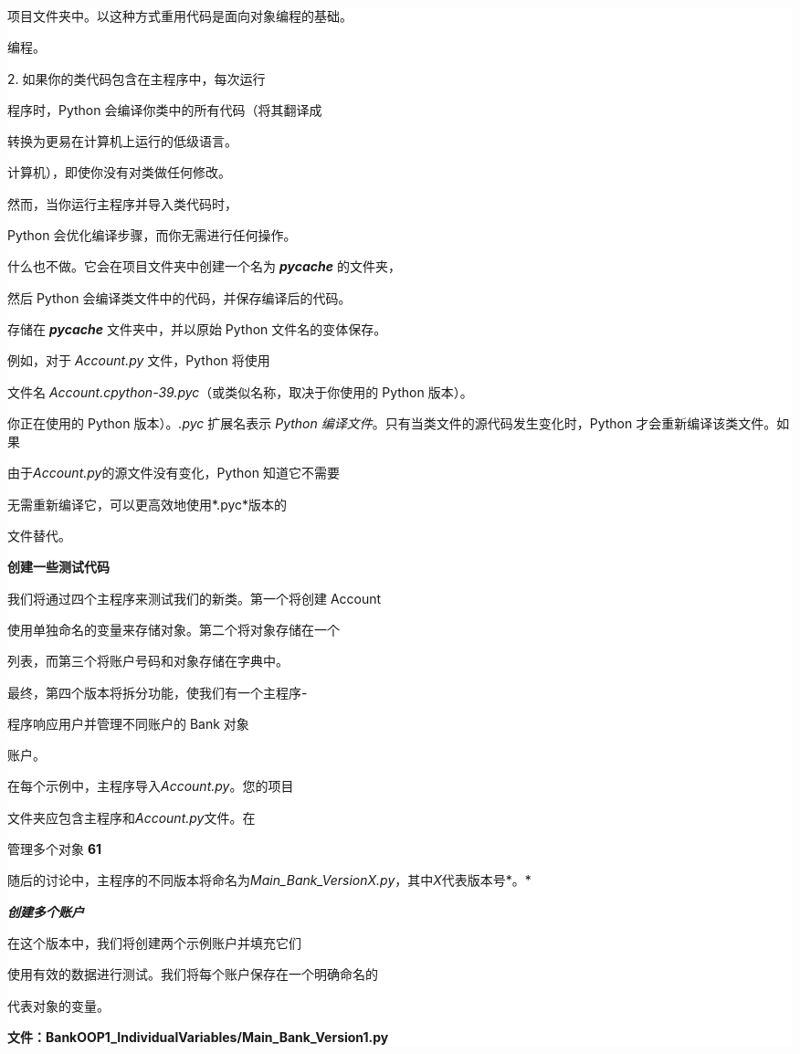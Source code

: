项目文件夹中。以这种方式重用代码是面向对象编程的基础。  

编程。  

2\. 如果你的类代码包含在主程序中，每次运行  

程序时，Python 会编译你类中的所有代码（将其翻译成  

转换为更易在计算机上运行的低级语言。  

计算机），即使你没有对类做任何修改。  

然而，当你运行主程序并导入类代码时，  

Python 会优化编译步骤，而你无需进行任何操作。  

什么也不做。它会在项目文件夹中创建一个名为 *__pycache__* 的文件夹，  

然后 Python 会编译类文件中的代码，并保存编译后的代码。  

存储在 *__pycache__* 文件夹中，并以原始 Python 文件名的变体保存。  

例如，对于 *Account.py* 文件，Python 将使用  

文件名 *Account.cpython-39.pyc*（或类似名称，取决于你使用的 Python 版本）。  

你正在使用的 Python 版本）。*.pyc* 扩展名表示 *Python 编译文件*。只有当类文件的源代码发生变化时，Python 才会重新编译该类文件。如果

由于*Account.py*的源文件没有变化，Python 知道它不需要

无需重新编译它，可以更高效地使用*.pyc*版本的

文件替代。

**创建一些测试代码**

我们将通过四个主程序来测试我们的新类。第一个将创建 Account

使用单独命名的变量来存储对象。第二个将对象存储在一个

列表，而第三个将账户号码和对象存储在字典中。

最终，第四个版本将拆分功能，使我们有一个主程序-

程序响应用户并管理不同账户的 Bank 对象

账户。

在每个示例中，主程序导入*Account.py*。您的项目

文件夹应包含主程序和*Account.py*文件。在

管理多个对象 **61**

随后的讨论中，主程序的不同版本将命名为*Main_Bank_VersionX.py*，其中*X*代表版本号*。*

***创建多个账户***

在这个版本中，我们将创建两个示例账户并填充它们

使用有效的数据进行测试。我们将每个账户保存在一个明确命名的

代表对象的变量。

**文件：BankOOP1_IndividualVariables/Main_Bank_Version1.py**
